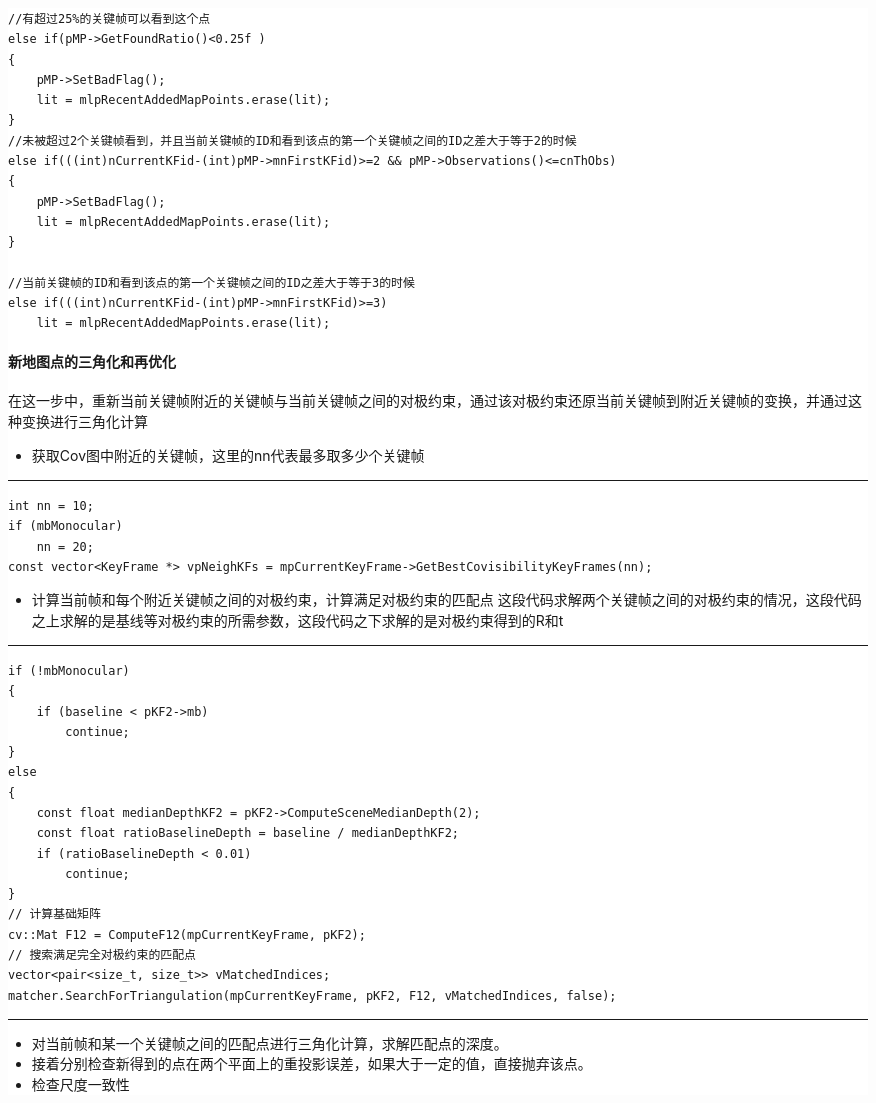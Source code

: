     //有超过25%的关键帧可以看到这个点
    else if(pMP->GetFoundRatio()<0.25f )
    {
        pMP->SetBadFlag();
        lit = mlpRecentAddedMapPoints.erase(lit);
    }
    //未被超过2个关键帧看到，并且当前关键帧的ID和看到该点的第一个关键帧之间的ID之差大于等于2的时候
    else if(((int)nCurrentKFid-(int)pMP->mnFirstKFid)>=2 && pMP->Observations()<=cnThObs)
    {
        pMP->SetBadFlag();
        lit = mlpRecentAddedMapPoints.erase(lit);
    }

    //当前关键帧的ID和看到该点的第一个关键帧之间的ID之差大于等于3的时候
    else if(((int)nCurrentKFid-(int)pMP->mnFirstKFid)>=3)
        lit = mlpRecentAddedMapPoints.erase(lit);

#### 新地图点的三角化和再优化
在这一步中，重新当前关键帧附近的关键帧与当前关键帧之间的对极约束，通过该对极约束还原当前关键帧到附近关键帧的变换，并通过这种变换进行三角化计算

* 获取Cov图中附近的关键帧，这里的nn代表最多取多少个关键帧
---

    int nn = 10;
    if (mbMonocular)
        nn = 20;
    const vector<KeyFrame *> vpNeighKFs = mpCurrentKeyFrame->GetBestCovisibilityKeyFrames(nn);


* 计算当前帧和每个附近关键帧之间的对极约束，计算满足对极约束的匹配点 这段代码求解两个关键帧之间的对极约束的情况，这段代码之上求解的是基线等对极约束的所需参数，这段代码之下求解的是对极约束得到的R和t
---

    if (!mbMonocular)
    {
        if (baseline < pKF2->mb)
            continue;
    }
    else
    {
        const float medianDepthKF2 = pKF2->ComputeSceneMedianDepth(2);
        const float ratioBaselineDepth = baseline / medianDepthKF2;
        if (ratioBaselineDepth < 0.01)
            continue;
    }
    // 计算基础矩阵
    cv::Mat F12 = ComputeF12(mpCurrentKeyFrame, pKF2);
    // 搜索满足完全对极约束的匹配点
    vector<pair<size_t, size_t>> vMatchedIndices;
    matcher.SearchForTriangulation(mpCurrentKeyFrame, pKF2, F12, vMatchedIndices, false);

---
* 对当前帧和某一个关键帧之间的匹配点进行三角化计算，求解匹配点的深度。
* 接着分别检查新得到的点在两个平面上的重投影误差，如果大于一定的值，直接抛弃该点。
* 检查尺度一致性
